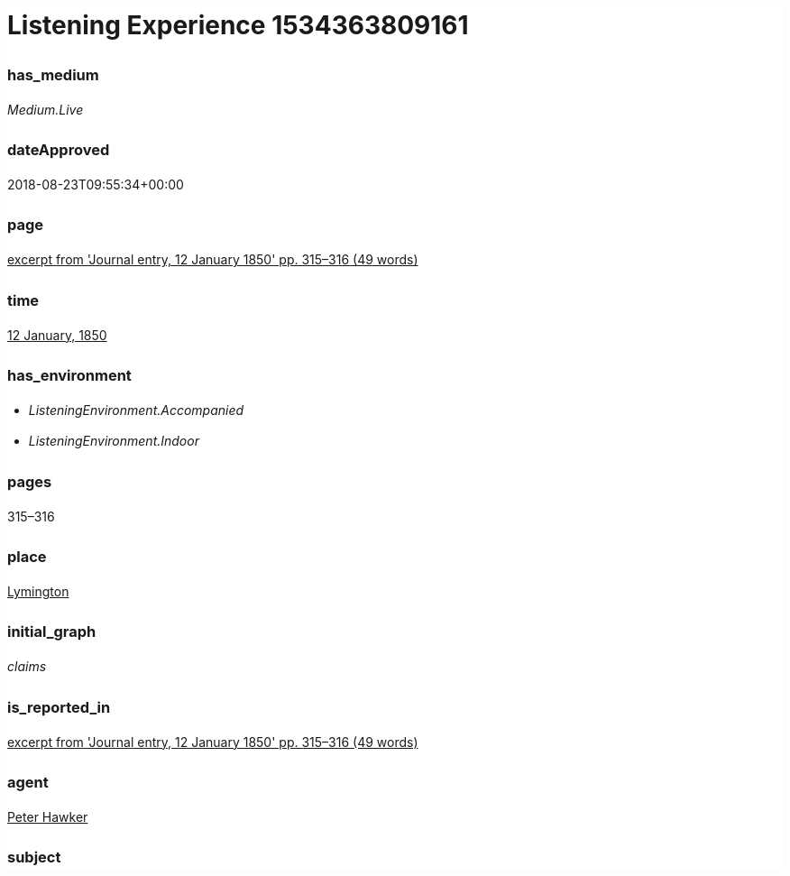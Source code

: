# Listening Experience 1534363809161

### has_medium


*Medium.Live*

### dateApproved


2018-08-23T09:55:34+00:00

### page


[excerpt from 'Journal entry, 12 January 1850' pp. 315–316 (49 words)](#excerpt-from-'Journal-entry-12-January-1850'-pp.-315–316-(49-words))

### time


[12 January, 1850](#12-January-1850)

### has_environment

 - *ListeningEnvironment.Accompanied*

 - *ListeningEnvironment.Indoor*

### pages


315–316

### place


[Lymington](#Lymington)

### initial_graph


*claims*

### is_reported_in


[excerpt from 'Journal entry, 12 January 1850' pp. 315–316 (49 words)](#excerpt-from-'Journal-entry-12-January-1850'-pp.-315–316-(49-words))

### agent


[Peter Hawker](#Peter-Hawker)

### subject
